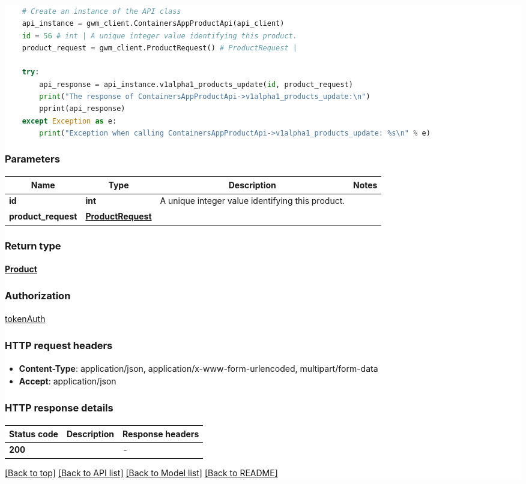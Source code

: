```python
    # Create an instance of the API class
    api_instance = gwm_client.ContainersAppProductApi(api_client)
    id = 56 # int | A unique integer value identifying this product.
    product_request = gwm_client.ProductRequest() # ProductRequest | 

    try:
        api_response = api_instance.v1alpha1_products_update(id, product_request)
        print("The response of ContainersAppProductApi->v1alpha1_products_update:\n")
        pprint(api_response)
    except Exception as e:
        print("Exception when calling ContainersAppProductApi->v1alpha1_products_update: %s\n" % e)
```



### Parameters

Name | Type | Description  | Notes
------------- | ------------- | ------------- | -------------
 **id** | **int**| A unique integer value identifying this product. | 
 **product_request** | [**ProductRequest**](ProductRequest.md)|  | 

### Return type

[**Product**](Product.md)

### Authorization

[tokenAuth](../README.md#tokenAuth)

### HTTP request headers

 - **Content-Type**: application/json, application/x-www-form-urlencoded, multipart/form-data
 - **Accept**: application/json

### HTTP response details
| Status code | Description | Response headers |
|-------------|-------------|------------------|
**200** |  |  -  |

[[Back to top]](#) [[Back to API list]](../README.md#documentation-for-api-endpoints) [[Back to Model list]](../README.md#documentation-for-models) [[Back to README]](../README.md)

